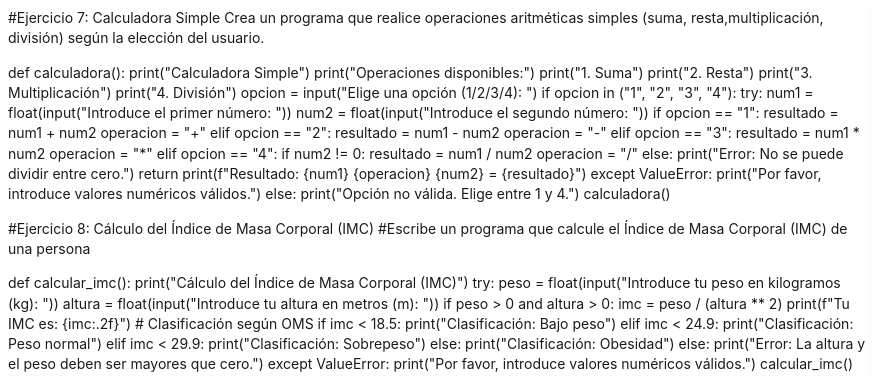 
#Ejercicio 7: Calculadora Simple Crea un programa que realice operaciones aritméticas simples (suma, resta,multiplicación, división) según la elección del usuario.

def calculadora():
    print("Calculadora Simple")
    print("Operaciones disponibles:")
    print("1. Suma")
    print("2. Resta")
    print("3. Multiplicación")
    print("4. División")
    opcion = input("Elige una opción (1/2/3/4): ")
    if opcion in ("1", "2", "3", "4"):
        try:
            num1 = float(input("Introduce el primer número: "))
            num2 = float(input("Introduce el segundo número: "))
            if opcion == "1":
                resultado = num1 + num2
                operacion = "+"
            elif opcion == "2":
                resultado = num1 - num2
                operacion = "-"
            elif opcion == "3":
                resultado = num1 * num2
                operacion = "*"
            elif opcion == "4":
                if num2 != 0:
                    resultado = num1 / num2
                    operacion = "/"
                else:
                    print("Error: No se puede dividir entre cero.")
                    return
            print(f"Resultado: {num1} {operacion} {num2} = {resultado}")
        except ValueError:
            print("Por favor, introduce valores numéricos válidos.")
    else:
        print("Opción no válida. Elige entre 1 y 4.")
calculadora()

#Ejercicio 8: Cálculo del Índice de Masa Corporal (IMC)
#Escribe un programa que calcule el Índice de Masa Corporal (IMC) de una persona

def calcular_imc():
    print("Cálculo del Índice de Masa Corporal (IMC)")
    try:
        peso = float(input("Introduce tu peso en kilogramos (kg): "))
        altura = float(input("Introduce tu altura en metros (m): "))
        if peso > 0 and altura > 0:
            imc = peso / (altura ** 2)
            print(f"Tu IMC es: {imc:.2f}")
            # Clasificación según OMS
            if imc < 18.5:
                print("Clasificación: Bajo peso")
            elif imc < 24.9:
                print("Clasificación: Peso normal")
            elif imc < 29.9:
                print("Clasificación: Sobrepeso")
            else:
                print("Clasificación: Obesidad")
        else:
            print("Error: La altura y el peso deben ser mayores que cero.")
    except ValueError:
        print("Por favor, introduce valores numéricos válidos.")
calcular_imc()
